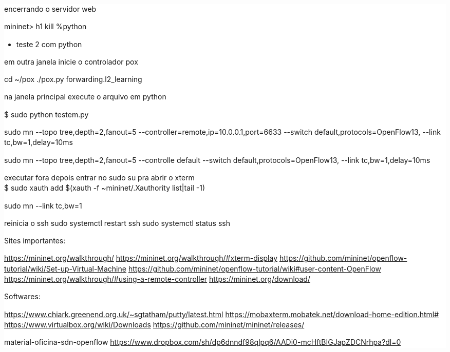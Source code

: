 encerrando o servidor web 

mininet> h1 kill %python






- teste 2 com python 


em outra janela inicie o controlador pox

cd ~/pox
./pox.py forwarding.l2_learning

na janela principal execute o arquivo em python 

$ sudo python testem.py


sudo mn --topo tree,depth=2,fanout=5 --controller=remote,ip=10.0.0.1,port=6633 --switch default,protocols=OpenFlow13,  --link tc,bw=1,delay=10ms

sudo mn --topo tree,depth=2,fanout=5 --controlle default  --switch default,protocols=OpenFlow13,  --link tc,bw=1,delay=10ms



executar fora depois entrar no sudo su pra abrir o xterm  
$ sudo xauth add $(xauth -f ~mininet/.Xauthority list|tail -1)



sudo mn --link tc,bw=1

reinicia o ssh 
sudo systemctl restart ssh
sudo systemctl status ssh





Sites importantes:

https://mininet.org/walkthrough/
https://mininet.org/walkthrough/#xterm-display
https://github.com/mininet/openflow-tutorial/wiki/Set-up-Virtual-Machine
https://github.com/mininet/openflow-tutorial/wiki#user-content-OpenFlow
https://mininet.org/walkthrough/#using-a-remote-controller
https://mininet.org/download/



Softwares:

https://www.chiark.greenend.org.uk/~sgtatham/putty/latest.html
https://mobaxterm.mobatek.net/download-home-edition.html#
https://www.virtualbox.org/wiki/Downloads
https://github.com/mininet/mininet/releases/

material-oficina-sdn-openflow
https://www.dropbox.com/sh/dp6dnndf98qlpq6/AADi0-mcHftBIGJapZDCNrhpa?dl=0

